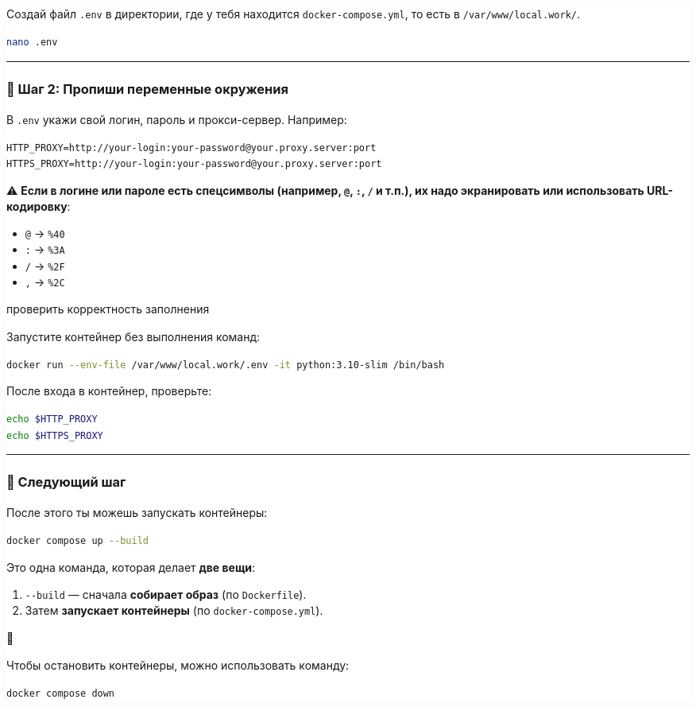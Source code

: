 Создай файл `.env` в директории, где у тебя находится `docker-compose.yml`, то есть в `/var/www/local.work/`.

```bash
nano .env
```

---

### 🔹 Шаг 2: Пропиши переменные окружения

В `.env` укажи свой логин, пароль и прокси-сервер. Например:

```env
HTTP_PROXY=http://your-login:your-password@your.proxy.server:port
HTTPS_PROXY=http://your-login:your-password@your.proxy.server:port
```

⚠️ **Если в логине или пароле есть спецсимволы (например, `@`, `:`, `/` и т.п.), их надо экранировать или использовать URL-кодировку**:
- `@` → `%40`
- `:` → `%3A`
- `/` → `%2F`
- `,` → `%2C`

проверить корректность заполнения

Запустите контейнер без выполнения команд:

```bash
docker run --env-file /var/www/local.work/.env -it python:3.10-slim /bin/bash
```
После входа в контейнер, проверьте:

```bash
echo $HTTP_PROXY
echo $HTTPS_PROXY
```

---

### 🔹 Следующий шаг

После этого ты можешь запускать контейнеры:

```bash
docker compose up --build
```
Это одна команда, которая делает **две вещи**:

1. `--build` — сначала **собирает образ** (по `Dockerfile`).
2. Затем **запускает контейнеры** (по `docker-compose.yml`).

🙌


Чтобы остановить контейнеры, можно использовать команду:

```bash
docker compose down
```
